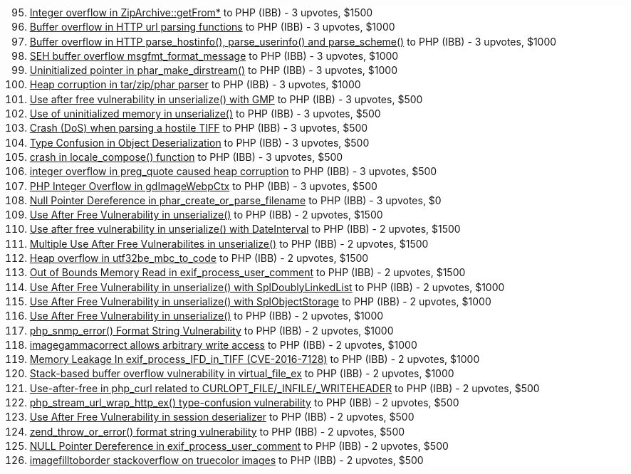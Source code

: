 95. [Integer overflow in ZipArchive::getFrom*](https://hackerone.com/reports/135152) to PHP (IBB) - 3 upvotes, $1500
96. [Buffer overflow in HTTP url parsing functions](https://hackerone.com/reports/121863) to PHP (IBB) - 3 upvotes, $1000
97. [Buffer overflow in HTTP parse_hostinfo(), parse_userinfo() and parse_scheme()](https://hackerone.com/reports/174069) to PHP (IBB) - 3 upvotes, $1000
98. [SEH buffer overflow msgfmt_format_message](https://hackerone.com/reports/170138) to PHP (IBB) - 3 upvotes, $1000
99. [Uninitialized pointer in phar_make_dirstream()](https://hackerone.com/reports/109843) to PHP (IBB) - 3 upvotes, $1000
100. [Heap corruption in tar/zip/phar parser](https://hackerone.com/reports/110417) to PHP (IBB) - 3 upvotes, $1000
101. [Use after free vulnerability in unserialize() with GMP](https://hackerone.com/reports/103999) to PHP (IBB) - 3 upvotes, $500
102. [Use of uninitialized memory in unserialize()](https://hackerone.com/reports/195950) to PHP (IBB) - 3 upvotes, $500
103. [Crash (DoS) when parsing a hostile TIFF](https://hackerone.com/reports/195580) to PHP (IBB) - 3 upvotes, $500
104. [Type Confusion in Object Deserialization](https://hackerone.com/reports/198733) to PHP (IBB) - 3 upvotes, $500
105. [crash in locale_compose() function](https://hackerone.com/reports/180814) to PHP (IBB) - 3 upvotes, $500
106. [integer overflow in preg_quote caused heap corruption](https://hackerone.com/reports/167907) to PHP (IBB) - 3 upvotes, $500
107. [PHP Integer Overflow in gdImageWebpCtx](https://hackerone.com/reports/170619) to PHP (IBB) - 3 upvotes, $500
108. [Null Pointer Dereference in phar_create_or_parse_filename](https://hackerone.com/reports/584757) to PHP (IBB) - 3 upvotes, $0
109. [Use After Free Vulnerability in unserialize()](https://hackerone.com/reports/73235) to PHP (IBB) - 2 upvotes, $1500
110. [Use after free vulnerability in unserialize() with DateInterval](https://hackerone.com/reports/73244) to PHP (IBB) - 2 upvotes, $1500
111. [Multiple Use After Free Vulnerabilites in unserialize()](https://hackerone.com/reports/104018) to PHP (IBB) - 2 upvotes, $1500
112. [Heap overflow in utf32be_mbc_to_code](https://hackerone.com/reports/476168) to PHP (IBB) - 2 upvotes, $1500
113. [Out of Bounds Memory Read in exif_process_user_comment](https://hackerone.com/reports/675580) to PHP (IBB) - 2 upvotes, $1500
114. [Use After Free Vulnerability in unserialize() with SplDoublyLinkedList](https://hackerone.com/reports/103995) to PHP (IBB) - 2 upvotes, $1000
115. [Use After Free Vulnerability in unserialize() with SplObjectStorage](https://hackerone.com/reports/103996) to PHP (IBB) - 2 upvotes, $1000
116. [Use After Free Vulnerability in unserialize()](https://hackerone.com/reports/103997) to PHP (IBB) - 2 upvotes, $1000
117. [php_snmp_error() Format String Vulnerability](https://hackerone.com/reports/127212) to PHP (IBB) - 2 upvotes, $1000
118. [imagegammacorrect allows arbitrary write access](https://hackerone.com/reports/161193) to PHP (IBB) - 2 upvotes, $1000
119. [Memory Leakage In exif_process_IFD_in_TIFF (CVE-2016-7128)](https://hackerone.com/reports/160294) to PHP (IBB) - 2 upvotes, $1000
120. [Stack-based buffer overflow vulnerability in virtual_file_ex](https://hackerone.com/reports/152280) to PHP (IBB) - 2 upvotes, $1000
121. [Use-after-free in php_curl related to CURLOPT_FILE/_INFILE/_WRITEHEADER](https://hackerone.com/reports/73246) to PHP (IBB) - 2 upvotes, $500
122. [php_stream_url_wrap_http_ex() type-confusion vulnerability](https://hackerone.com/reports/73247) to PHP (IBB) - 2 upvotes, $500
123. [Use After Free Vulnerability in session deserializer](https://hackerone.com/reports/103998) to PHP (IBB) - 2 upvotes, $500
124. [zend_throw_or_error() format string vulnerability](https://hackerone.com/reports/104009) to PHP (IBB) - 2 upvotes, $500
125. [NULL Pointer Dereference in exif_process_user_comment](https://hackerone.com/reports/152232) to PHP (IBB) - 2 upvotes, $500
126. [imagefilltoborder stackoverflow on truecolor images](https://hackerone.com/reports/190863) to PHP (IBB) - 2 upvotes, $500